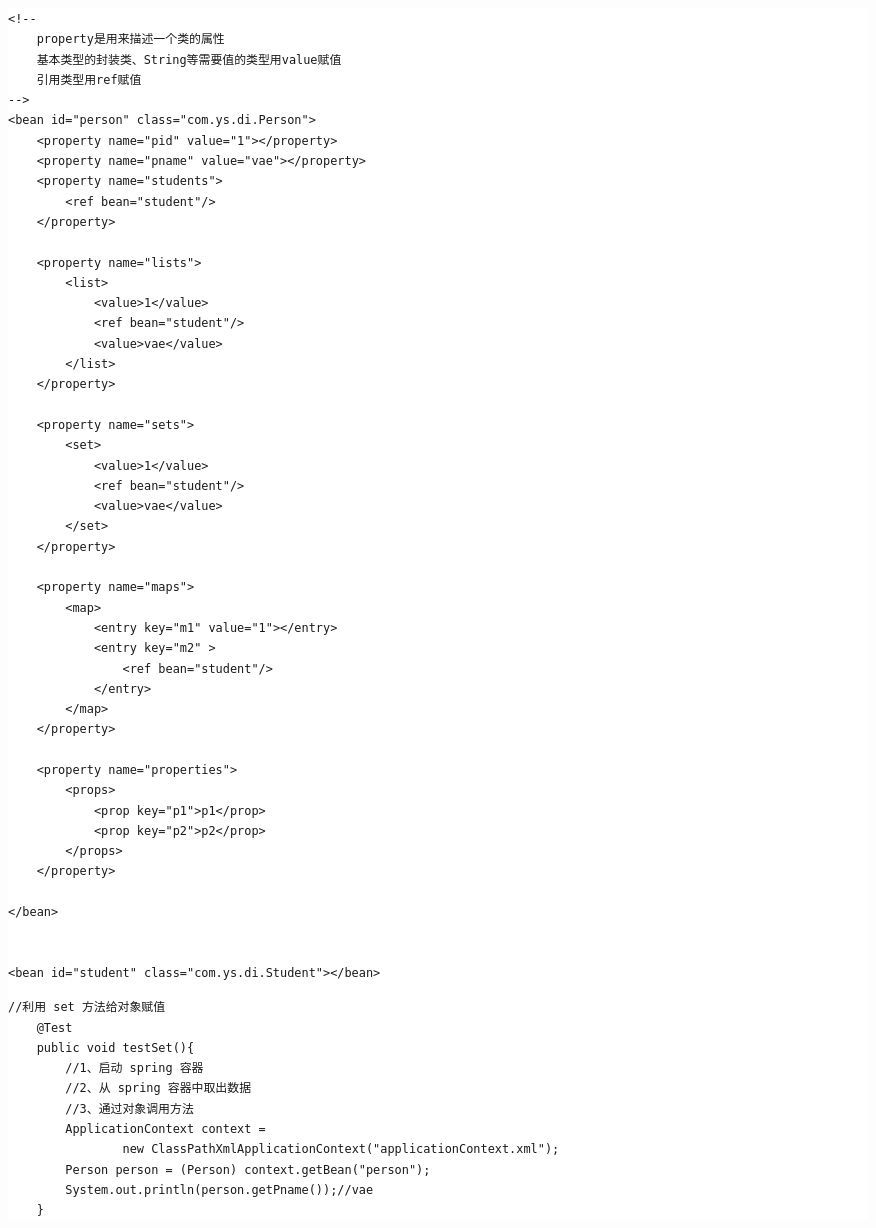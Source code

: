 ```
```

```
<!--
    property是用来描述一个类的属性
    基本类型的封装类、String等需要值的类型用value赋值
    引用类型用ref赋值
-->
<bean id="person" class="com.ys.di.Person">
    <property name="pid" value="1"></property>
    <property name="pname" value="vae"></property>
    <property name="students">
        <ref bean="student"/>
    </property>
     
    <property name="lists">
        <list>
            <value>1</value>
            <ref bean="student"/>
            <value>vae</value>
        </list>
    </property>
     
    <property name="sets">
        <set>
            <value>1</value>
            <ref bean="student"/>
            <value>vae</value>
        </set>
    </property>
     
    <property name="maps">
        <map>
            <entry key="m1" value="1"></entry>
            <entry key="m2" >
                <ref bean="student"/>
            </entry>
        </map>
    </property>   
     
    <property name="properties">
        <props>
            <prop key="p1">p1</prop>
            <prop key="p2">p2</prop>
        </props>
    </property>  
     
</bean>
 
 
<bean id="student" class="com.ys.di.Student"></bean>
```
```
//利用 set 方法给对象赋值
    @Test
    public void testSet(){
        //1、启动 spring 容器
        //2、从 spring 容器中取出数据
        //3、通过对象调用方法
        ApplicationContext context =
                new ClassPathXmlApplicationContext("applicationContext.xml");
        Person person = (Person) context.getBean("person");
        System.out.println(person.getPname());//vae
    }
```